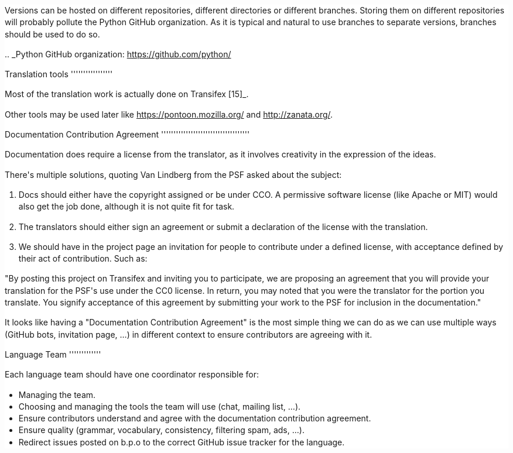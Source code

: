 Versions can be hosted on different repositories, different directories
or different branches.  Storing them on different repositories will
probably pollute the Python GitHub organization.  As it
is typical and natural to use branches to separate versions, branches
should be used to do so.

.. _Python GitHub organization: https://github.com/python/


Translation tools
'''''''''''''''''

Most of the translation work is actually done on Transifex [15]_.

Other tools may be used later like https://pontoon.mozilla.org/
and http://zanata.org/.


Documentation Contribution Agreement
''''''''''''''''''''''''''''''''''''

Documentation does require a license from the translator, as it
involves creativity in the expression of the ideas.

There's multiple solutions, quoting Van Lindberg from the PSF asked
about the subject:

  1. Docs should either have the copyright​ assigned or be under CCO. A
     permissive software license (like Apache or MIT) would also get the
     job done, although it is not quite fit for task.

  2. The translators should either sign an agreement or submit a
     declaration of the license with the translation.

  3. We should have in the project page an invitation for people to
     contribute under a defined license, with acceptance defined by their
     act of contribution. Such as:

  "By posting this project on Transifex and inviting you to
  participate, we are proposing an agreement that you will provide
  your translation for the PSF's use under the CC0 license. In return,
  you may noted that you were the translator for the portion you
  translate. You signify acceptance of this agreement by submitting
  your work to the PSF for inclusion in the documentation."


It looks like having a "Documentation Contribution Agreement"
is the most simple thing we can do as we can use multiple ways (GitHub
bots, invitation page, …) in different context to ensure contributors
are agreeing with it.


Language Team
'''''''''''''

Each language team should have one coordinator responsible for:

- Managing the team.
- Choosing and managing the tools the team will use (chat, mailing list, …).
- Ensure contributors understand and agree with the documentation
  contribution agreement.
- Ensure quality (grammar, vocabulary, consistency, filtering spam, ads, …).
- Redirect issues posted on b.p.o to the correct GitHub issue tracker
  for the language.
